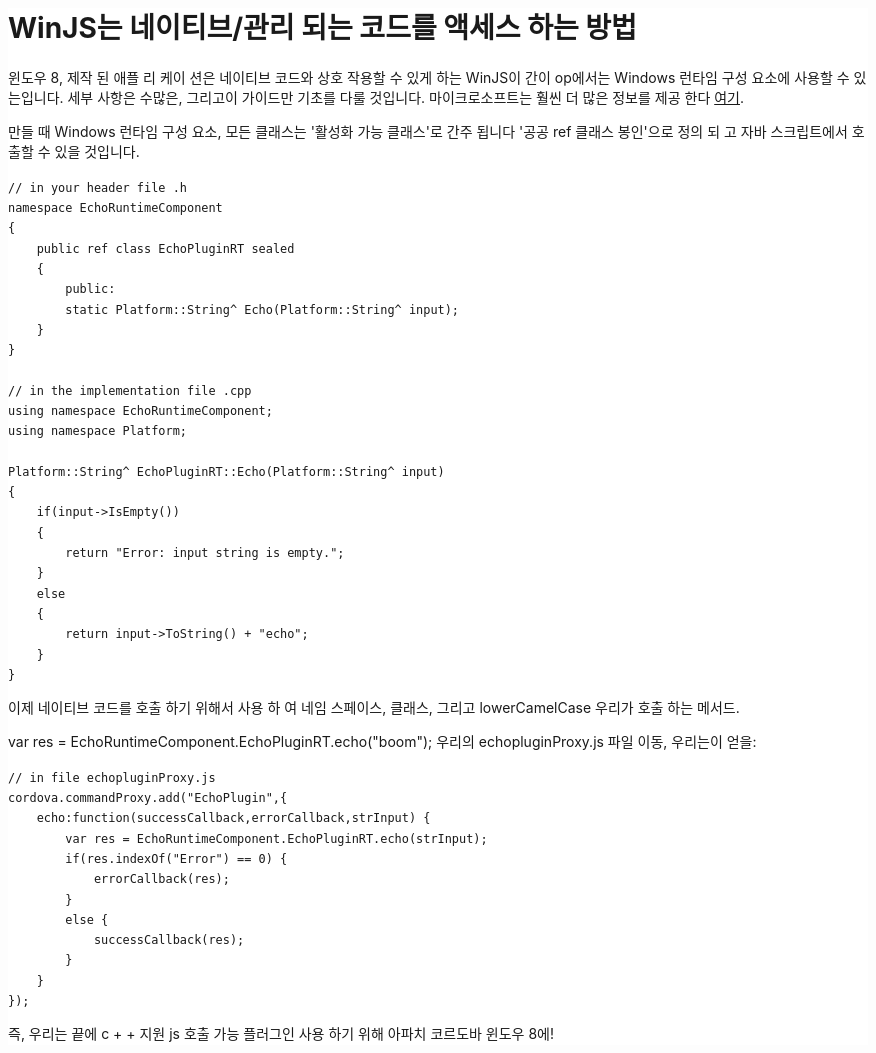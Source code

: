 # WinJS는 네이티브/관리 되는 코드를 액세스 하는 방법

윈도우 8, 제작 된 애플 리 케이 션은 네이티브 코드와 상호 작용할 수 있게 하는 WinJS이 간이 op에서는 Windows 런타임 구성 요소에 사용할 수 있는입니다. 세부 사항은 수많은, 그리고이 가이드만 기초를 다룰 것입니다. 마이크로소프트는 훨씬 더 많은 정보를 제공 한다 [여기][2].

 [2]: http://msdn.microsoft.com/en-us/library/windows/apps/hh441569.aspx

만들 때 Windows 런타임 구성 요소, 모든 클래스는 '활성화 가능 클래스'로 간주 됩니다 '공공 ref 클래스 봉인'으로 정의 되 고 자바 스크립트에서 호출할 수 있을 것입니다.

    // in your header file .h
    namespace EchoRuntimeComponent
    {
        public ref class EchoPluginRT sealed 
        {
            public:
            static Platform::String^ Echo(Platform::String^ input);
        }
    }
    
    // in the implementation file .cpp
    using namespace EchoRuntimeComponent;
    using namespace Platform;
    
    Platform::String^ EchoPluginRT::Echo(Platform::String^ input)
    {
        if(input->IsEmpty()) 
        {
            return "Error: input string is empty.";
        }
        else
        {
            return input->ToString() + "echo";
        }
    }
    

이제 네이티브 코드를 호출 하기 위해서 사용 하 여 네임 스페이스, 클래스, 그리고 lowerCamelCase 우리가 호출 하는 메서드.

var res = EchoRuntimeComponent.EchoPluginRT.echo("boom"); 우리의 echopluginProxy.js 파일 이동, 우리는이 얻을:

    // in file echopluginProxy.js
    cordova.commandProxy.add("EchoPlugin",{
        echo:function(successCallback,errorCallback,strInput) {
            var res = EchoRuntimeComponent.EchoPluginRT.echo(strInput);
            if(res.indexOf("Error") == 0) {
                errorCallback(res);
            }
            else {
                successCallback(res);
            }
        }
    });
    

즉, 우리는 끝에 c + + 지원 js 호출 가능 플러그인 사용 하기 위해 아파치 코르도바 윈도우 8에!


 [1]: plugin_ref_spec.md.html#Plugin%20Specification